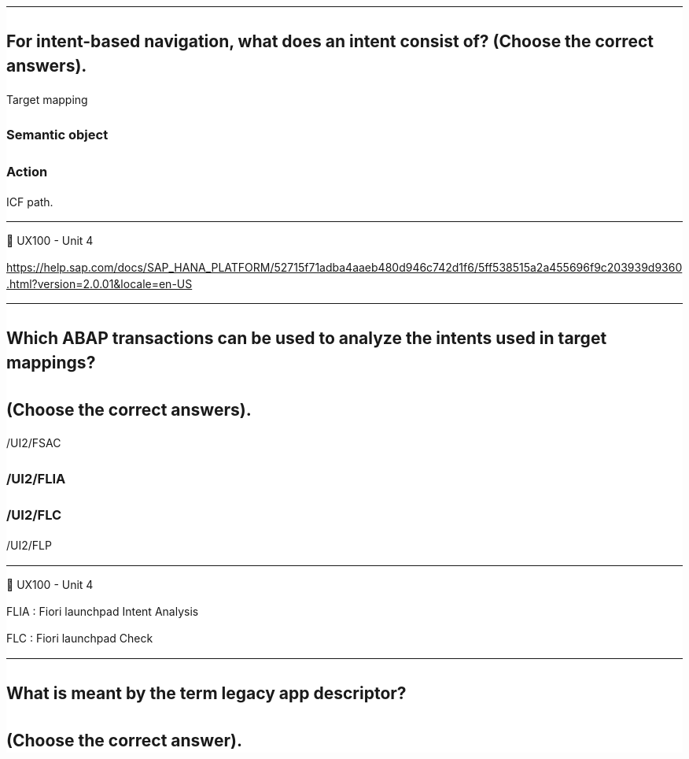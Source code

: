 ****

## For intent-based navigation, what does an intent consist of? (Choose the correct answers). 

Target mapping 

### Semantic object 

### Action 

ICF path.

****

:book: UX100 - Unit 4 

https://help.sap.com/docs/SAP_HANA_PLATFORM/52715f71adba4aaeb480d946c742d1f6/5ff538515a2a455696f9c203939d9360.html?version=2.0.01&locale=en-US

****





## Which ABAP transactions can be used to analyze the intents used in target mappings? 

## (Choose the correct answers). 

/UI2/FSAC 

### /UI2/FLIA 

### /UI2/FLC 

/UI2/FLP

****

:book: UX100 - Unit 4 

FLIA : Fiori launchpad Intent Analysis

FLC : Fiori launchpad Check

****





## What is meant by the term legacy app descriptor? 

## (Choose the correct answer). 
